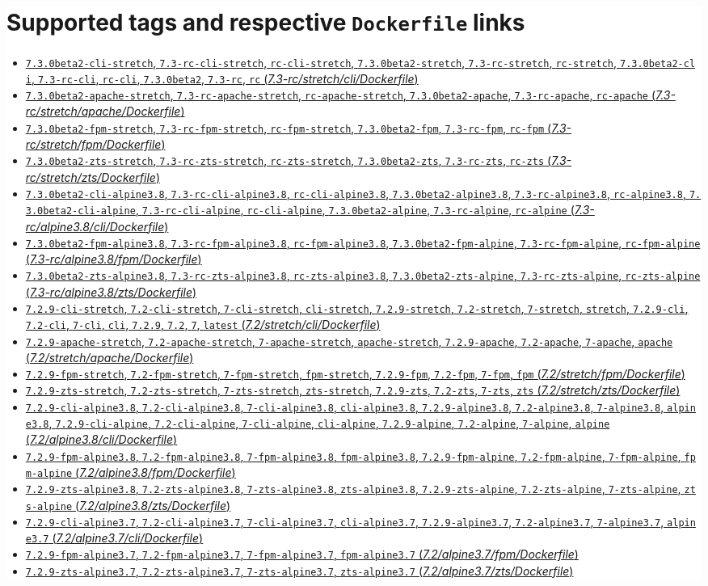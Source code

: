 

# Supported tags and respective `Dockerfile` links

-	[`7.3.0beta2-cli-stretch`, `7.3-rc-cli-stretch`, `rc-cli-stretch`, `7.3.0beta2-stretch`, `7.3-rc-stretch`, `rc-stretch`, `7.3.0beta2-cli`, `7.3-rc-cli`, `rc-cli`, `7.3.0beta2`, `7.3-rc`, `rc` (*7.3-rc/stretch/cli/Dockerfile*)](https://github.com/docker-library/php/blob/42b75056a11e7b1e767a680acab96369d5a45010/7.3-rc/stretch/cli/Dockerfile)
-	[`7.3.0beta2-apache-stretch`, `7.3-rc-apache-stretch`, `rc-apache-stretch`, `7.3.0beta2-apache`, `7.3-rc-apache`, `rc-apache` (*7.3-rc/stretch/apache/Dockerfile*)](https://github.com/docker-library/php/blob/42b75056a11e7b1e767a680acab96369d5a45010/7.3-rc/stretch/apache/Dockerfile)
-	[`7.3.0beta2-fpm-stretch`, `7.3-rc-fpm-stretch`, `rc-fpm-stretch`, `7.3.0beta2-fpm`, `7.3-rc-fpm`, `rc-fpm` (*7.3-rc/stretch/fpm/Dockerfile*)](https://github.com/docker-library/php/blob/42b75056a11e7b1e767a680acab96369d5a45010/7.3-rc/stretch/fpm/Dockerfile)
-	[`7.3.0beta2-zts-stretch`, `7.3-rc-zts-stretch`, `rc-zts-stretch`, `7.3.0beta2-zts`, `7.3-rc-zts`, `rc-zts` (*7.3-rc/stretch/zts/Dockerfile*)](https://github.com/docker-library/php/blob/42b75056a11e7b1e767a680acab96369d5a45010/7.3-rc/stretch/zts/Dockerfile)
-	[`7.3.0beta2-cli-alpine3.8`, `7.3-rc-cli-alpine3.8`, `rc-cli-alpine3.8`, `7.3.0beta2-alpine3.8`, `7.3-rc-alpine3.8`, `rc-alpine3.8`, `7.3.0beta2-cli-alpine`, `7.3-rc-cli-alpine`, `rc-cli-alpine`, `7.3.0beta2-alpine`, `7.3-rc-alpine`, `rc-alpine` (*7.3-rc/alpine3.8/cli/Dockerfile*)](https://github.com/docker-library/php/blob/42b75056a11e7b1e767a680acab96369d5a45010/7.3-rc/alpine3.8/cli/Dockerfile)
-	[`7.3.0beta2-fpm-alpine3.8`, `7.3-rc-fpm-alpine3.8`, `rc-fpm-alpine3.8`, `7.3.0beta2-fpm-alpine`, `7.3-rc-fpm-alpine`, `rc-fpm-alpine` (*7.3-rc/alpine3.8/fpm/Dockerfile*)](https://github.com/docker-library/php/blob/42b75056a11e7b1e767a680acab96369d5a45010/7.3-rc/alpine3.8/fpm/Dockerfile)
-	[`7.3.0beta2-zts-alpine3.8`, `7.3-rc-zts-alpine3.8`, `rc-zts-alpine3.8`, `7.3.0beta2-zts-alpine`, `7.3-rc-zts-alpine`, `rc-zts-alpine` (*7.3-rc/alpine3.8/zts/Dockerfile*)](https://github.com/docker-library/php/blob/42b75056a11e7b1e767a680acab96369d5a45010/7.3-rc/alpine3.8/zts/Dockerfile)
-	[`7.2.9-cli-stretch`, `7.2-cli-stretch`, `7-cli-stretch`, `cli-stretch`, `7.2.9-stretch`, `7.2-stretch`, `7-stretch`, `stretch`, `7.2.9-cli`, `7.2-cli`, `7-cli`, `cli`, `7.2.9`, `7.2`, `7`, `latest` (*7.2/stretch/cli/Dockerfile*)](https://github.com/docker-library/php/blob/e92dfe4847c9fe74ea309e66f9d3ef0217f8525d/7.2/stretch/cli/Dockerfile)
-	[`7.2.9-apache-stretch`, `7.2-apache-stretch`, `7-apache-stretch`, `apache-stretch`, `7.2.9-apache`, `7.2-apache`, `7-apache`, `apache` (*7.2/stretch/apache/Dockerfile*)](https://github.com/docker-library/php/blob/e92dfe4847c9fe74ea309e66f9d3ef0217f8525d/7.2/stretch/apache/Dockerfile)
-	[`7.2.9-fpm-stretch`, `7.2-fpm-stretch`, `7-fpm-stretch`, `fpm-stretch`, `7.2.9-fpm`, `7.2-fpm`, `7-fpm`, `fpm` (*7.2/stretch/fpm/Dockerfile*)](https://github.com/docker-library/php/blob/e92dfe4847c9fe74ea309e66f9d3ef0217f8525d/7.2/stretch/fpm/Dockerfile)
-	[`7.2.9-zts-stretch`, `7.2-zts-stretch`, `7-zts-stretch`, `zts-stretch`, `7.2.9-zts`, `7.2-zts`, `7-zts`, `zts` (*7.2/stretch/zts/Dockerfile*)](https://github.com/docker-library/php/blob/e92dfe4847c9fe74ea309e66f9d3ef0217f8525d/7.2/stretch/zts/Dockerfile)
-	[`7.2.9-cli-alpine3.8`, `7.2-cli-alpine3.8`, `7-cli-alpine3.8`, `cli-alpine3.8`, `7.2.9-alpine3.8`, `7.2-alpine3.8`, `7-alpine3.8`, `alpine3.8`, `7.2.9-cli-alpine`, `7.2-cli-alpine`, `7-cli-alpine`, `cli-alpine`, `7.2.9-alpine`, `7.2-alpine`, `7-alpine`, `alpine` (*7.2/alpine3.8/cli/Dockerfile*)](https://github.com/docker-library/php/blob/e92dfe4847c9fe74ea309e66f9d3ef0217f8525d/7.2/alpine3.8/cli/Dockerfile)
-	[`7.2.9-fpm-alpine3.8`, `7.2-fpm-alpine3.8`, `7-fpm-alpine3.8`, `fpm-alpine3.8`, `7.2.9-fpm-alpine`, `7.2-fpm-alpine`, `7-fpm-alpine`, `fpm-alpine` (*7.2/alpine3.8/fpm/Dockerfile*)](https://github.com/docker-library/php/blob/e92dfe4847c9fe74ea309e66f9d3ef0217f8525d/7.2/alpine3.8/fpm/Dockerfile)
-	[`7.2.9-zts-alpine3.8`, `7.2-zts-alpine3.8`, `7-zts-alpine3.8`, `zts-alpine3.8`, `7.2.9-zts-alpine`, `7.2-zts-alpine`, `7-zts-alpine`, `zts-alpine` (*7.2/alpine3.8/zts/Dockerfile*)](https://github.com/docker-library/php/blob/e92dfe4847c9fe74ea309e66f9d3ef0217f8525d/7.2/alpine3.8/zts/Dockerfile)
-	[`7.2.9-cli-alpine3.7`, `7.2-cli-alpine3.7`, `7-cli-alpine3.7`, `cli-alpine3.7`, `7.2.9-alpine3.7`, `7.2-alpine3.7`, `7-alpine3.7`, `alpine3.7` (*7.2/alpine3.7/cli/Dockerfile*)](https://github.com/docker-library/php/blob/e92dfe4847c9fe74ea309e66f9d3ef0217f8525d/7.2/alpine3.7/cli/Dockerfile)
-	[`7.2.9-fpm-alpine3.7`, `7.2-fpm-alpine3.7`, `7-fpm-alpine3.7`, `fpm-alpine3.7` (*7.2/alpine3.7/fpm/Dockerfile*)](https://github.com/docker-library/php/blob/e92dfe4847c9fe74ea309e66f9d3ef0217f8525d/7.2/alpine3.7/fpm/Dockerfile)
-	[`7.2.9-zts-alpine3.7`, `7.2-zts-alpine3.7`, `7-zts-alpine3.7`, `zts-alpine3.7` (*7.2/alpine3.7/zts/Dockerfile*)](https://github.com/docker-library/php/blob/e92dfe4847c9fe74ea309e66f9d3ef0217f8525d/7.2/alpine3.7/zts/Dockerfile)